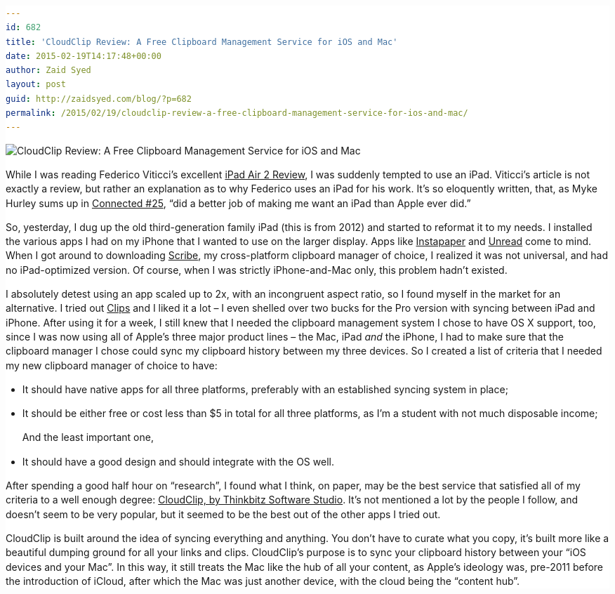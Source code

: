 ```yaml
---
id: 682
title: 'CloudClip Review: A Free Clipboard Management Service for iOS and Mac'
date: 2015-02-19T14:17:48+00:00
author: Zaid Syed
layout: post
guid: http://zaidsyed.com/blog/?p=682
permalink: /2015/02/19/cloudclip-review-a-free-clipboard-management-service-for-ios-and-mac/
---
```

![CloudClip Review: A Free Clipboard Management Service for iOS and Mac](http://zaidsyed.com/images/cloudclip-review/cloudclip-presentation.png)
  
While I was reading Federico Viticci&#8217;s excellent [iPad Air 2 Review](http://www.macstories.net/stories/ipad-air-2-review-why-the-ipad-became-my-main-computer/), I was suddenly tempted to use an iPad. Viticci&#8217;s article is not exactly a review, but rather an explanation as to why Federico uses an iPad for his work. It&#8217;s so eloquently written, that, as Myke Hurley sums up in [Connected #25](http://www.relay.fm/connected/25), “did a better job of making me want an iPad than Apple ever did.”

So, yesterday, I dug up the old third-generation family iPad (this is from 2012) and started to reformat it to my needs. I installed the various apps I had on my iPhone that I wanted to use on the larger display. Apps like [Instapaper](https://itunes.apple.com/us/app/instapaper/id288545208?mt=8) and [Unread](https://itunes.apple.com/app/id911364254) come to mind. When I got around to downloading [Scribe](https://itunes.apple.com/en/app/scribe-copy-anything.../id789738555), my cross-platform clipboard manager of choice, I realized it was not universal, and had no iPad-optimized version. Of course, when I was strictly iPhone-and-Mac only, this problem hadn&#8217;t existed.

I absolutely detest using an app scaled up to 2x, with an incongruent aspect ratio, so I found myself in the market for an alternative. I tried out [Clips](https://itunes.apple.com/en/app/clips-copy-paste-anywhere/id917638056?mt=8) and I liked it a lot – I even shelled over two bucks for the Pro version with syncing between iPad and iPhone. After using it for a week, I still knew that I needed the clipboard management system I chose to have OS X support, too, since I was now using all of Apple&#8217;s three major product lines &#8211; the Mac, iPad _and_ the iPhone, I had to make sure that the clipboard manager I chose could sync my clipboard history between my three devices. So I created a list of criteria that I needed my new clipboard manager of choice to have:

  * It should have native apps for all three platforms, preferably with an established syncing system in place; 
  * It should be either free or cost less than $5 in total for all three platforms, as I&#8217;m a student with not much disposable income;
  
    And the least important one, 
  * It should have a good design and should integrate with the OS well. 

After spending a good half hour on “research”, I found what I think, on paper, may be the best service that satisfied all of my criteria to a well enough degree: [CloudClip, by Thinkbitz Software Studio](http://cloudclipapp.com). It&#8217;s not mentioned a lot by the people I follow, and doesn&#8217;t seem to be very popular, but it seemed to be the best out of the other apps I tried out.

CloudClip is built around the idea of syncing everything and anything. You don&#8217;t have to curate what you copy, it&#8217;s built more like a beautiful dumping ground for all your links and clips. CloudClip&#8217;s purpose is to sync your clipboard history between your &#8220;iOS devices and your Mac&#8221;. In this way, it still treats the Mac like the hub of all your content, as Apple&#8217;s ideology was, pre-2011 before the introduction of iCloud, after which the Mac was just another device, with the cloud being the &#8220;content hub&#8221;.
  